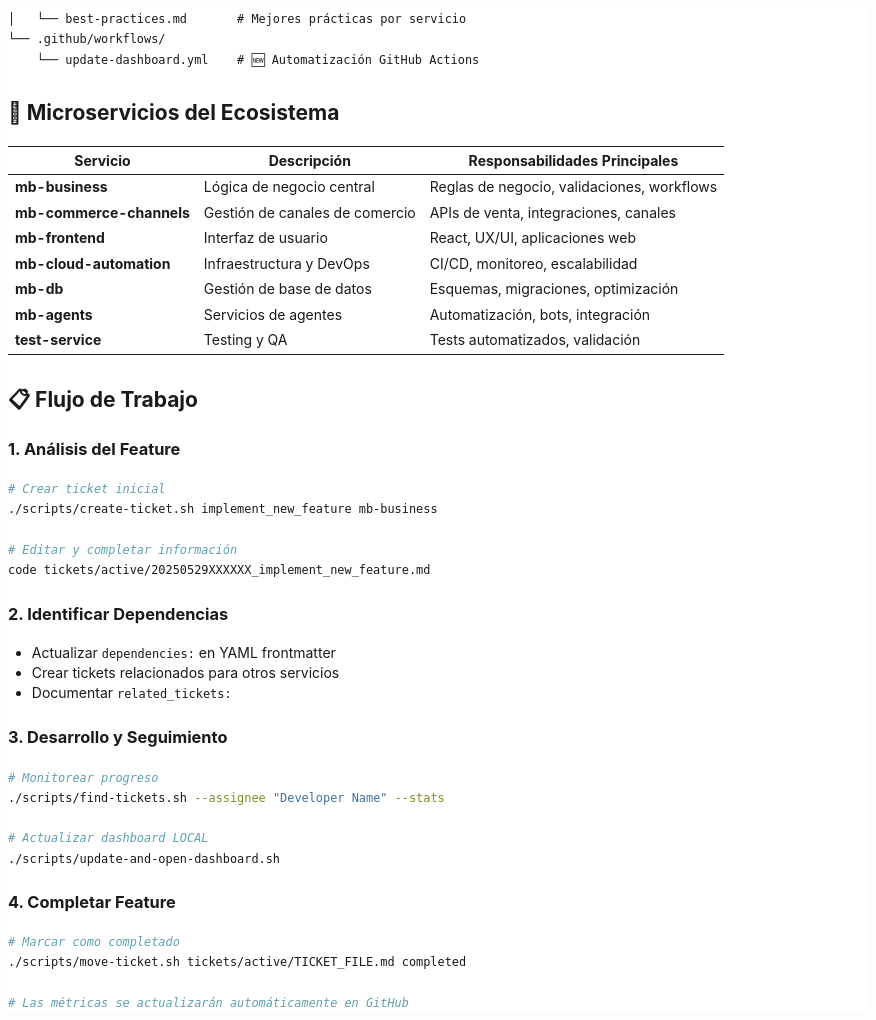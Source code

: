 ```
│   └── best-practices.md       # Mejores prácticas por servicio
└── .github/workflows/
    └── update-dashboard.yml    # 🆕 Automatización GitHub Actions
```

## 🔧 Microservicios del Ecosistema

| Servicio | Descripción | Responsabilidades Principales |
|----------|-------------|------------------------------|
| **mb-business** | Lógica de negocio central | Reglas de negocio, validaciones, workflows |
| **mb-commerce-channels** | Gestión de canales de comercio | APIs de venta, integraciones, canales |
| **mb-frontend** | Interfaz de usuario | React, UX/UI, aplicaciones web |
| **mb-cloud-automation** | Infraestructura y DevOps | CI/CD, monitoreo, escalabilidad |
| **mb-db** | Gestión de base de datos | Esquemas, migraciones, optimización |
| **mb-agents** | Servicios de agentes | Automatización, bots, integración |
| **test-service** | Testing y QA | Tests automatizados, validación |

## 📋 Flujo de Trabajo

### 1. Análisis del Feature
```bash
# Crear ticket inicial
./scripts/create-ticket.sh implement_new_feature mb-business

# Editar y completar información
code tickets/active/20250529XXXXXX_implement_new_feature.md
```

### 2. Identificar Dependencias
- Actualizar `dependencies:` en YAML frontmatter
- Crear tickets relacionados para otros servicios
- Documentar `related_tickets:` 

### 3. Desarrollo y Seguimiento
```bash
# Monitorear progreso
./scripts/find-tickets.sh --assignee "Developer Name" --stats

# Actualizar dashboard LOCAL
./scripts/update-and-open-dashboard.sh
```

### 4. Completar Feature
```bash
# Marcar como completado
./scripts/move-ticket.sh tickets/active/TICKET_FILE.md completed

# Las métricas se actualizarán automáticamente en GitHub
```
